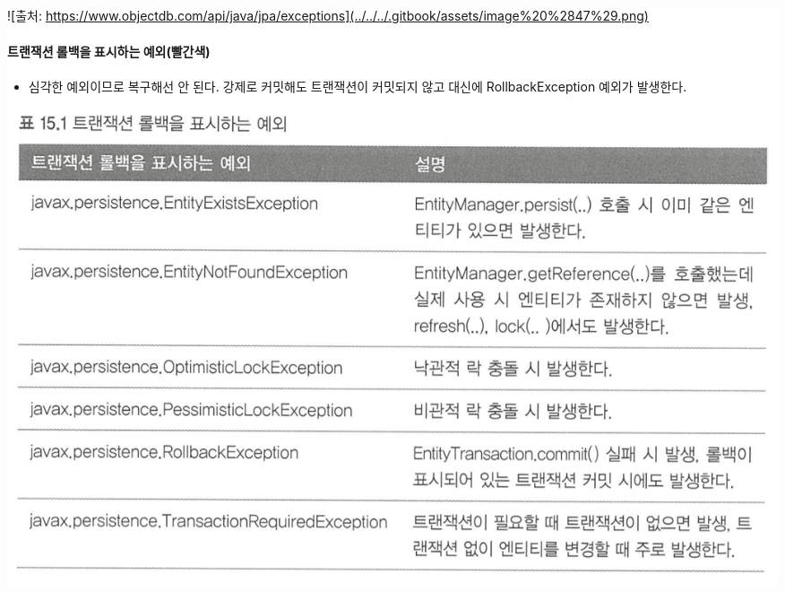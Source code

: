 ![&#xCD9C;&#xCC98;: https://www.objectdb.com/api/java/jpa/exceptions](../../../.gitbook/assets/image%20%2847%29.png)

#### 트랜잭션 롤백을 표시하는 예외\(빨간색\)

* 심각한 예외이므로 복구해선 안 된다. 강제로 커밋해도 트랜잭션이 커밋되지 않고 대신에
   RollbackException 예외가 발생한다.

![&#xAE40;&#xC601;&#xD55C;, &#x300C;&#xC790;&#xBC14; ORM &#xD45C;&#xC900; JPA &#xD504;&#xB85C;&#xADF8;&#xB798;&#xBC0D;&#x300D;, &#xC5D0;&#xC774;&#xCF58;, 2015](../../../.gitbook/assets/image%20%2849%29.png)

